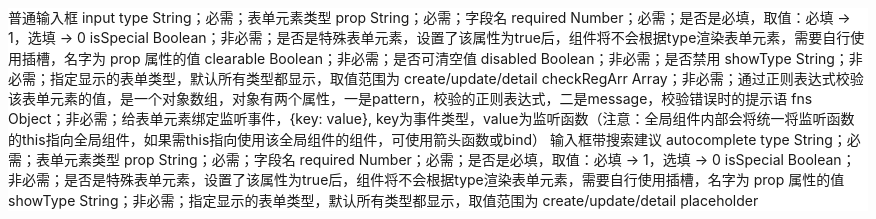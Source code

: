   <tr>
    <td rowspan="9">普通输入框</td>
    <td rowspan="9">input</td>
    <td>type</td>
    <td>String；必需；表单元素类型</td>
  </tr>
  <tr>
    <td>prop</td>
    <td>String；必需；字段名</td>
  </tr>
  <tr>
    <td>required</td>
    <td>Number；必需；是否是必填，取值：必填 -> 1，选填 -> 0</td>
  </tr>
  <tr>
    <td>isSpecial</td>
    <td>Boolean；非必需；是否是特殊表单元素，设置了该属性为true后，组件将不会根据type渲染表单元素，需要自行使用插槽，名字为 prop 属性的值</td>
  </tr>
  <tr>
    <td>clearable</td>
    <td>Boolean；非必需；是否可清空值</td>
  </tr>
  <tr>
    <td>disabled</td>
    <td>Boolean；非必需；是否禁用</td>
  </tr>
  <tr>
    <td>showType</td>
    <td>String；非必需；指定显示的表单类型，默认所有类型都显示，取值范围为 create/update/detail</td>
  </tr>
  <tr>
    <td>checkRegArr</td>
    <td>Array；非必需；通过正则表达式校验该表单元素的值，是一个对象数组，对象有两个属性，一是pattern，校验的正则表达式，二是message，校验错误时的提示语</td>
  </tr>
  <tr>
    <td>fns</td>
    <td>Object；非必需；给表单元素绑定监听事件，{key: value}, key为事件类型，value为监听函数（注意：全局组件内部会将统一将监听函数的this指向全局组件，如果需this指向使用该全局组件的组件，可使用箭头函数或bind）</td>
  </tr>

  <tr>
    <td rowspan="9">输入框带搜索建议</td>
    <td rowspan="9">autocomplete</td>
    <td>type</td>
    <td>String；必需；表单元素类型</td>
  </tr>
  <tr>
    <td>prop</td>
    <td>String；必需；字段名</td>
  </tr>
  <tr>
    <td>required</td>
    <td>Number；必需；是否是必填，取值：必填 -> 1，选填 -> 0</td>
  </tr>
  <tr>
    <td>isSpecial</td>
    <td>Boolean；非必需；是否是特殊表单元素，设置了该属性为true后，组件将不会根据type渲染表单元素，需要自行使用插槽，名字为 prop 属性的值</td>
  </tr>
  <tr>
    <td>showType</td>
    <td>String；非必需；指定显示的表单类型，默认所有类型都显示，取值范围为 create/update/detail</td>
  </tr>
  <tr>
    <td>placeholder</td>